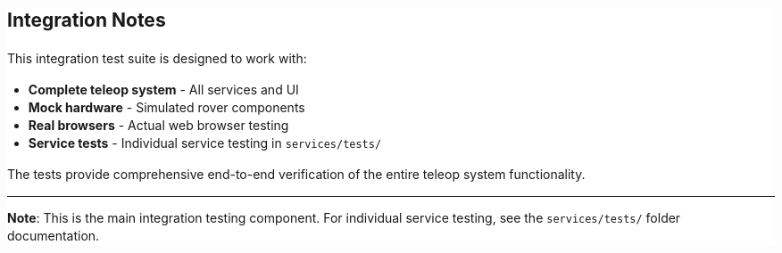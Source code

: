 ## Integration Notes

This integration test suite is designed to work with:
- **Complete teleop system** - All services and UI
- **Mock hardware** - Simulated rover components
- **Real browsers** - Actual web browser testing
- **Service tests** - Individual service testing in `services/tests/`

The tests provide comprehensive end-to-end verification of the entire teleop system functionality.

---

**Note**: This is the main integration testing component. For individual service testing, see the `services/tests/` folder documentation. 